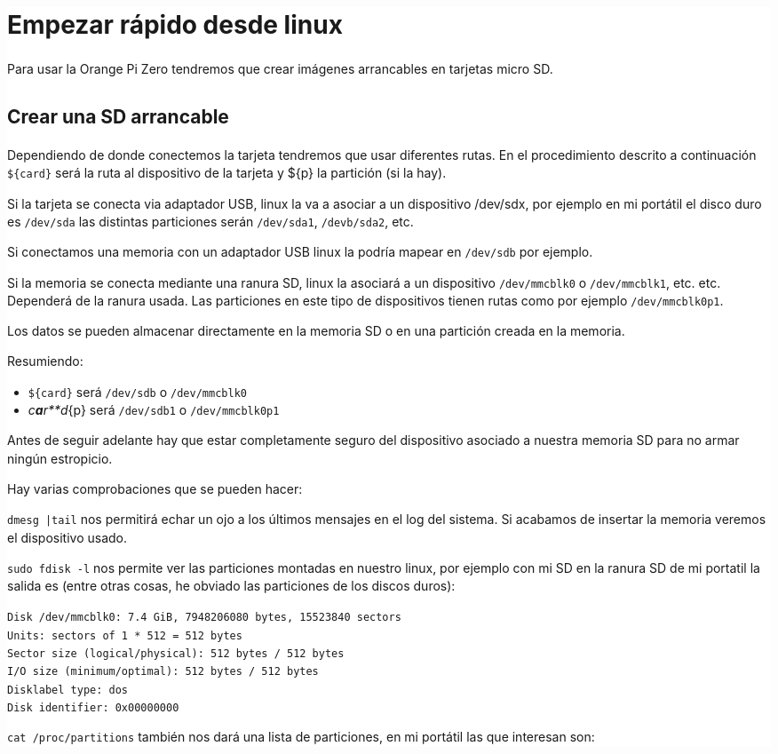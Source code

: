 Empezar rápido desde linux
==========================

Para usar la Orange Pi Zero tendremos que crear imágenes arrancables en
tarjetas micro SD.

Crear una SD arrancable
-----------------------

Dependiendo de donde conectemos la tarjeta tendremos que usar diferentes
rutas. En el procedimiento descrito a continuación `${card}` será la
ruta al dispositivo de la tarjeta y ${p} la partición (si la hay).

Si la tarjeta se conecta via adaptador USB, linux la va a asociar a un
dispositivo /dev/sdx, por ejemplo en mi portátil el disco duro es
`/dev/sda` las distintas particiones serán `/dev/sda1`, `/devb/sda2`,
etc.

Si conectamos una memoria con un adaptador USB linux la podría mapear en
`/dev/sdb` por ejemplo.

Si la memoria se conecta mediante una ranura SD, linux la asociará a un
dispositivo `/dev/mmcblk0` o `/dev/mmcblk1`, etc. etc. Dependerá de la
ranura usada. Las particiones en este tipo de dispositivos tienen rutas
como por ejemplo `/dev/mmcblk0p1`.

Los datos se pueden almacenar directamente en la memoria SD o en una
partición creada en la memoria.

Resumiendo:

-   `${card}` será `/dev/sdb` o `/dev/mmcblk0`
-   *c**a**r**d*{p} será `/dev/sdb1` o `/dev/mmcblk0p1`

Antes de seguir adelante hay que estar completamente seguro del
dispositivo asociado a nuestra memoria SD para no armar ningún
estropicio.

Hay varias comprobaciones que se pueden hacer:

`dmesg |tail` nos permitirá echar un ojo a los últimos mensajes en el
log del sistema. Si acabamos de insertar la memoria veremos el
dispositivo usado.

`sudo fdisk -l` nos permite ver las particiones montadas en nuestro
linux, por ejemplo con mi SD en la ranura SD de mi portatil la salida es
(entre otras cosas, he obviado las particiones de los discos duros):

``` {bash}
Disk /dev/mmcblk0: 7.4 GiB, 7948206080 bytes, 15523840 sectors
Units: sectors of 1 * 512 = 512 bytes
Sector size (logical/physical): 512 bytes / 512 bytes
I/O size (minimum/optimal): 512 bytes / 512 bytes
Disklabel type: dos
Disk identifier: 0x00000000
```

`cat /proc/partitions` también nos dará una lista de particiones, en mi
portátil las que interesan son:
